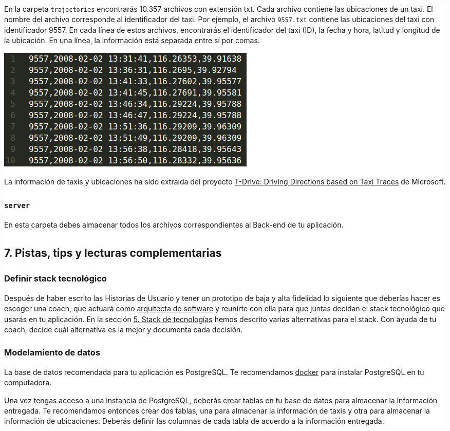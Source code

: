 En la carpeta ``trajectories`` encontrarás 10.357 archivos con extensión
txt. Cada archivo contiene las ubicaciones de un taxi. El nombre del archivo
corresponde al identificador del taxi. Por ejemplo, el archivo ``9557.txt``
contiene las ubicaciones del taxi con identificador 9557. En cada línea de
estos archivos, encontrarás el identificador del taxi (ID), la fecha y hora,
latitud y longitud de la ubicación. En una línea, la información está
separada entre sí por comas.

![Archivo 9557.txt](./docs/first-10-lines-9557-txt.png "Archivo 9557.txt")

La información de taxis y ubicaciones ha sido extraída del proyecto
[T-Drive: Driving Directions based on Taxi Traces](https://shorturl.at/enBJW)
de Microsoft.

### `server`

En esta carpeta debes almacenar todos los archivos correspondientes al
Back-end de tu aplicación.

## 7. Pistas, tips y lecturas complementarias

### Definir stack tecnológico

Después de haber escrito las Historias de Usuario y tener un prototipo de
baja y alta fidelidad lo siguiente que deberías hacer es escoger una coach,
que actuará como
[arquitecta de software](https://en.wikipedia.org/wiki/Software_architect)
y reunirte con ella para que juntas decidan el stack tecnológico que usarás
en tu aplicación. En la sección
[5. Stack de tecnologías](#5-stack-de-tecnologías)
hemos descrito varias alternativas para el stack. Con ayuda de tu coach,
decide cuál alternativa es la mejor y documenta cada decisión.

### Modelamiento de datos

La base de datos recomendada para tu aplicación es PostgreSQL. Te
recomendamos [docker](https://hub.docker.com/_/postgres) para instalar
PostgreSQL en tu computadora.

Una vez tengas acceso a una instancia de PostgreSQL, deberás crear tablas en
tu base de datos para almacenar la información entregada. Te recomendamos
entonces crear dos tablas, una para almacenar la información de taxis y otra
para almacenar la información de ubicaciones. Deberás definir las columnas
de cada tabla de acuerdo a la información entregada.
